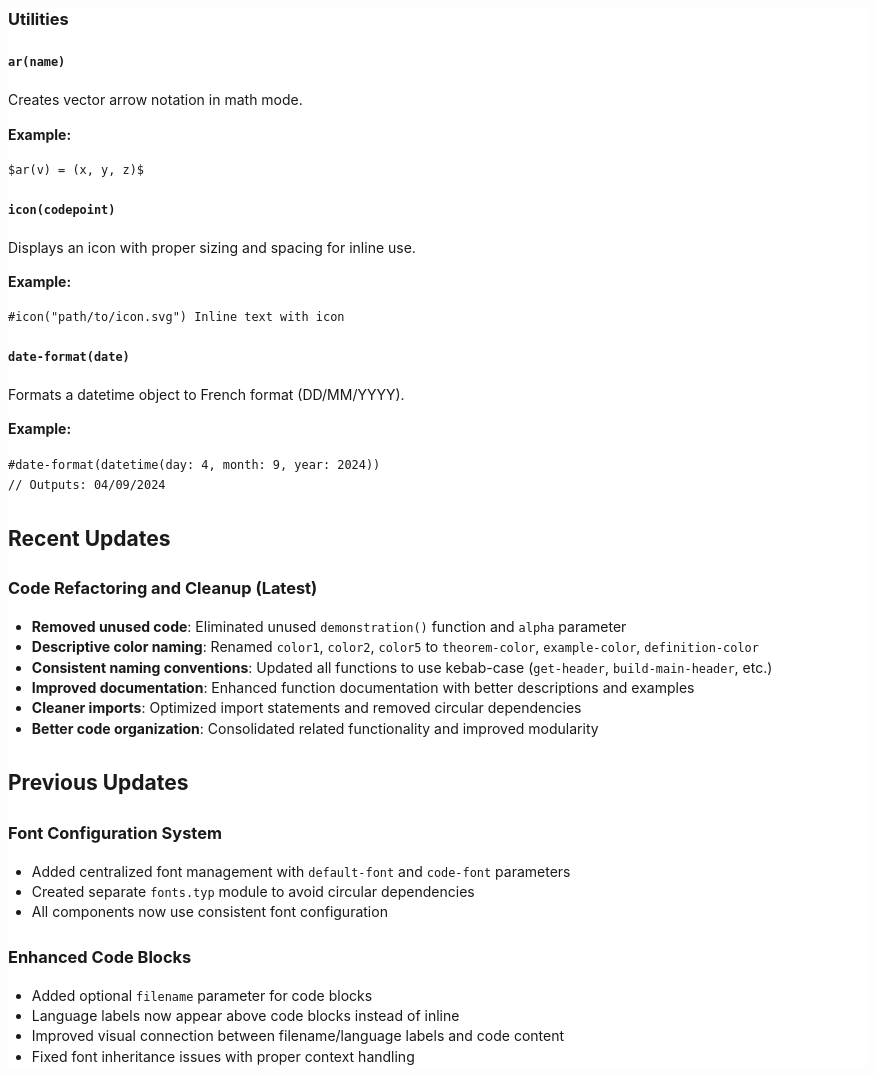 ### Utilities

#### `ar(name)`
Creates vector arrow notation in math mode.

**Example:**
```typst
$ar(v) = (x, y, z)$
```

#### `icon(codepoint)`
Displays an icon with proper sizing and spacing for inline use.

**Example:**
```typst
#icon("path/to/icon.svg") Inline text with icon
```

#### `date-format(date)`
Formats a datetime object to French format (DD/MM/YYYY).

**Example:**
```typst
#date-format(datetime(day: 4, month: 9, year: 2024))
// Outputs: 04/09/2024
```

## Recent Updates

### Code Refactoring and Cleanup (Latest)
- **Removed unused code**: Eliminated unused `demonstration()` function and `alpha` parameter
- **Descriptive color naming**: Renamed `color1`, `color2`, `color5` to `theorem-color`, `example-color`, `definition-color`
- **Consistent naming conventions**: Updated all functions to use kebab-case (`get-header`, `build-main-header`, etc.)
- **Improved documentation**: Enhanced function documentation with better descriptions and examples
- **Cleaner imports**: Optimized import statements and removed circular dependencies
- **Better code organization**: Consolidated related functionality and improved modularity

## Previous Updates

### Font Configuration System
- Added centralized font management with `default-font` and `code-font` parameters
- Created separate `fonts.typ` module to avoid circular dependencies
- All components now use consistent font configuration

### Enhanced Code Blocks
- Added optional `filename` parameter for code blocks
- Language labels now appear above code blocks instead of inline
- Improved visual connection between filename/language labels and code content
- Fixed font inheritance issues with proper context handling
